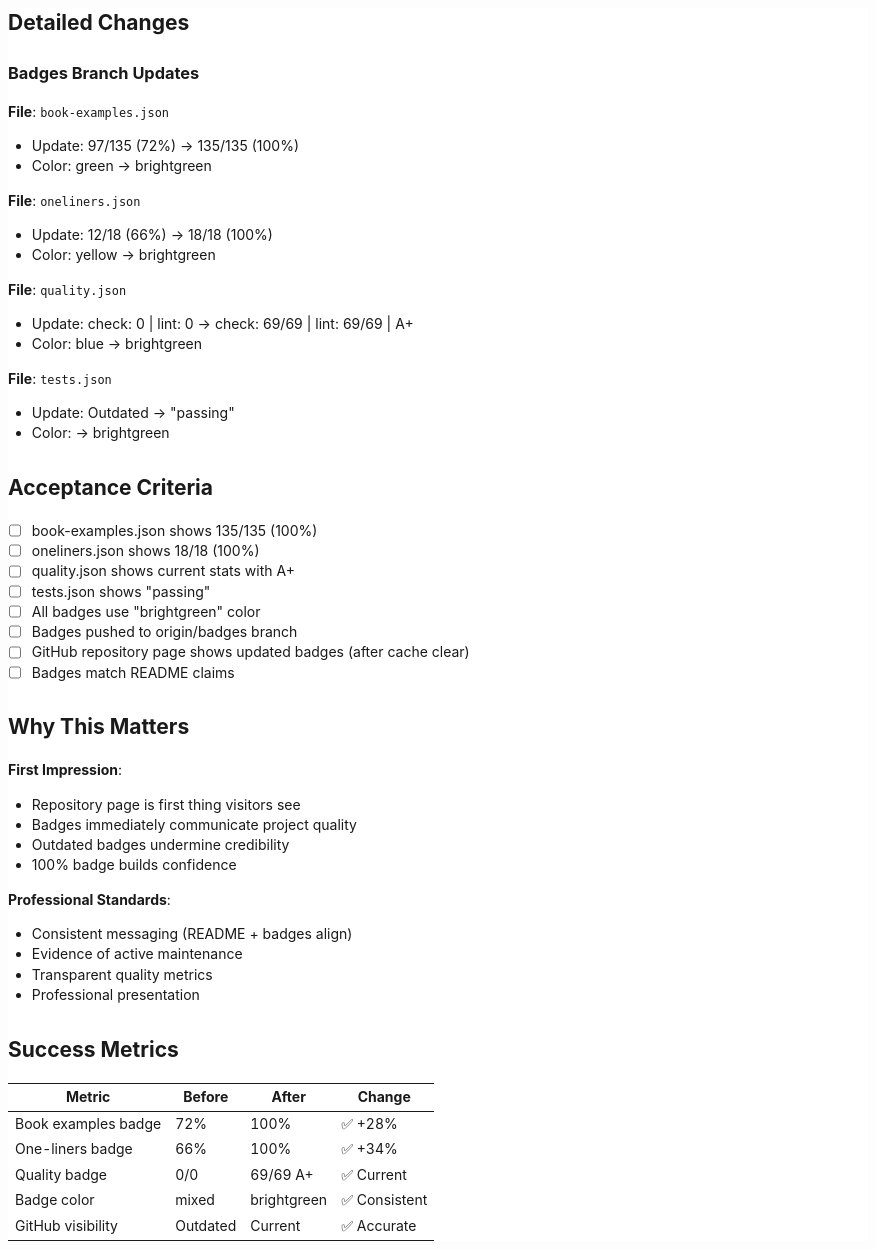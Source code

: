 ## Detailed Changes

### Badges Branch Updates

**File**: `book-examples.json`
- Update: 97/135 (72%) → 135/135 (100%)
- Color: green → brightgreen

**File**: `oneliners.json`
- Update: 12/18 (66%) → 18/18 (100%)
- Color: yellow → brightgreen

**File**: `quality.json`
- Update: check: 0 | lint: 0 → check: 69/69 | lint: 69/69 | A+
- Color: blue → brightgreen

**File**: `tests.json`
- Update: Outdated → "passing"
- Color: → brightgreen

## Acceptance Criteria

- [ ] book-examples.json shows 135/135 (100%)
- [ ] oneliners.json shows 18/18 (100%)
- [ ] quality.json shows current stats with A+
- [ ] tests.json shows "passing"
- [ ] All badges use "brightgreen" color
- [ ] Badges pushed to origin/badges branch
- [ ] GitHub repository page shows updated badges (after cache clear)
- [ ] Badges match README claims

## Why This Matters

**First Impression**:
- Repository page is first thing visitors see
- Badges immediately communicate project quality
- Outdated badges undermine credibility
- 100% badge builds confidence

**Professional Standards**:
- Consistent messaging (README + badges align)
- Evidence of active maintenance
- Transparent quality metrics
- Professional presentation

## Success Metrics

| Metric | Before | After | Change |
|--------|--------|-------|--------|
| Book examples badge | 72% | 100% | ✅ +28% |
| One-liners badge | 66% | 100% | ✅ +34% |
| Quality badge | 0/0 | 69/69 A+ | ✅ Current |
| Badge color | mixed | brightgreen | ✅ Consistent |
| GitHub visibility | Outdated | Current | ✅ Accurate |
